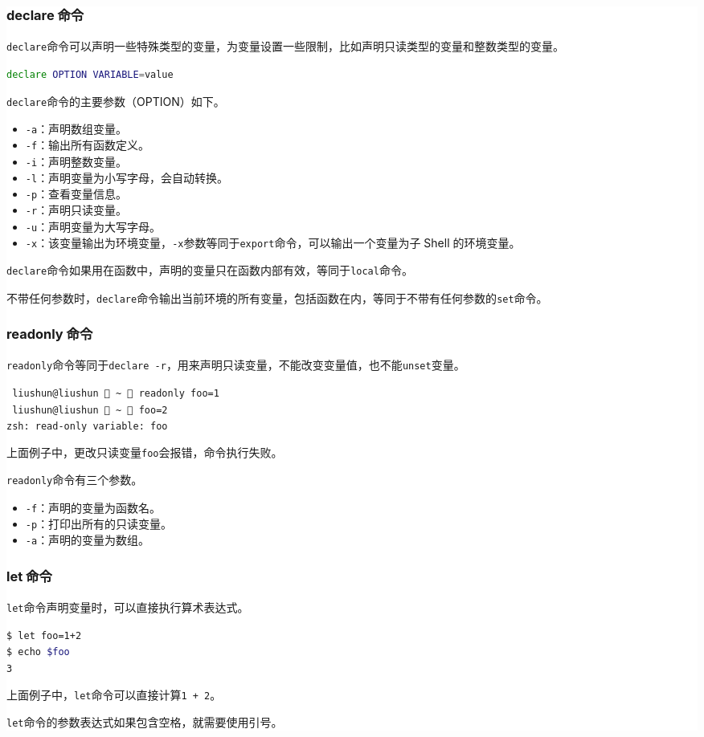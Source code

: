

### declare 命令

`declare`命令可以声明一些特殊类型的变量，为变量设置一些限制，比如声明只读类型的变量和整数类型的变量。

```sh
declare OPTION VARIABLE=value
```

`declare`命令的主要参数（OPTION）如下。

- `-a`：声明数组变量。
- `-f`：输出所有函数定义。
- `-i`：声明整数变量。
- `-l`：声明变量为小写字母，会自动转换。
- `-p`：查看变量信息。
- `-r`：声明只读变量。
- `-u`：声明变量为大写字母。
- `-x`：该变量输出为环境变量，`-x`参数等同于`export`命令，可以输出一个变量为子 Shell 的环境变量。

`declare`命令如果用在函数中，声明的变量只在函数内部有效，等同于`local`命令。

不带任何参数时，`declare`命令输出当前环境的所有变量，包括函数在内，等同于不带有任何参数的`set`命令。



### readonly 命令

`readonly`命令等同于`declare -r`，用来声明只读变量，不能改变变量值，也不能`unset`变量。

```sh
 liushun@liushun  ~  readonly foo=1
 liushun@liushun  ~  foo=2                            
zsh: read-only variable: foo
```

上面例子中，更改只读变量`foo`会报错，命令执行失败。

`readonly`命令有三个参数。

- `-f`：声明的变量为函数名。
- `-p`：打印出所有的只读变量。
- `-a`：声明的变量为数组。



### let 命令

`let`命令声明变量时，可以直接执行算术表达式。

```sh
$ let foo=1+2
$ echo $foo
3
```

上面例子中，`let`命令可以直接计算`1 + 2`。

`let`命令的参数表达式如果包含空格，就需要使用引号。
